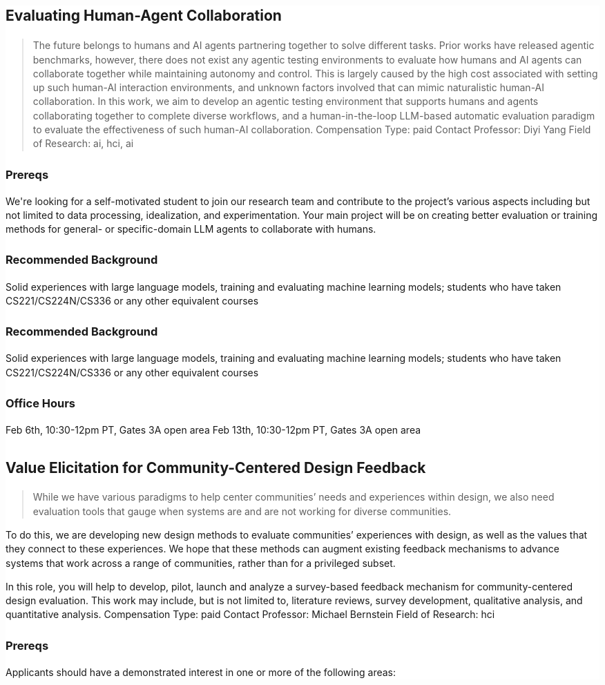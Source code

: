 
## Evaluating Human-Agent Collaboration
> The future belongs to humans and AI agents partnering together to solve different tasks. Prior works have released agentic benchmarks, however, there does not exist any agentic testing environments to evaluate how humans and AI agents can collaborate together while maintaining autonomy and control.  This is largely caused by the high cost associated with setting up such human-AI interaction environments, and unknown factors involved that can mimic naturalistic human-AI collaboration. In this work, we aim to develop an agentic testing environment that supports humans and agents collaborating together to complete diverse workflows, and a human-in-the-loop LLM-based automatic evaluation paradigm to evaluate the effectiveness of such human-AI collaboration.
Compensation Type: paid
Contact Professor: Diyi Yang
Field of Research: ai, hci, ai
### Prereqs
We're looking for a self-motivated student to join our research team and contribute to the project’s various aspects including but not limited to data processing, idealization, and experimentation. Your main project will be on creating better evaluation or training methods for general- or specific-domain LLM agents to collaborate with humans.
### Recommended Background
Solid experiences with large language models, training and evaluating machine learning models; students who have taken CS221/CS224N/CS336 or any other equivalent courses
### Recommended Background
Solid experiences with large language models, training and evaluating machine learning models; students who have taken CS221/CS224N/CS336 or any other equivalent courses
### Office Hours
Feb 6th, 10:30-12pm PT, Gates 3A open area
Feb 13th, 10:30-12pm PT, Gates 3A open area




## Value Elicitation for Community-Centered Design Feedback
> While we have various paradigms to help center communities’ needs and experiences within design, we also need evaluation tools that gauge when systems are and are not working for diverse communities. 

To do this, we are developing new design methods to evaluate communities’ experiences with design, as well as the values that they connect to these experiences. We hope that these methods can augment existing feedback mechanisms to advance systems that work across a range of communities, rather than for a privileged subset.

In this role, you will help to develop, pilot, launch and analyze a survey-based feedback mechanism for community-centered design evaluation. This work may include, but is not limited to, literature reviews, survey development, qualitative analysis, and quantitative analysis.
Compensation Type: paid
Contact Professor: Michael Bernstein
Field of Research: hci
### Prereqs
Applicants should have a demonstrated interest in one or more of the following areas:

